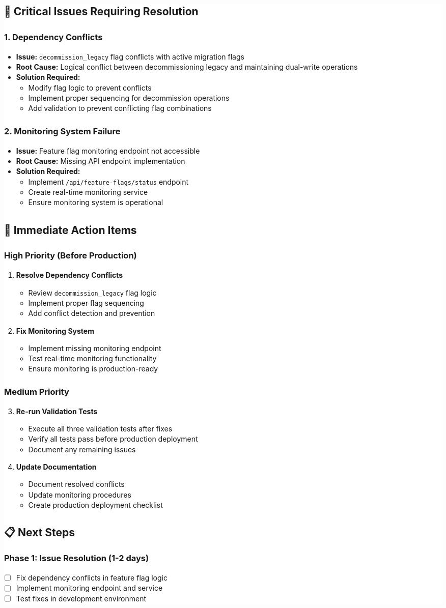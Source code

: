 ## 🚨 **Critical Issues Requiring Resolution**

### 1. **Dependency Conflicts**
- **Issue:** `decommission_legacy` flag conflicts with active migration flags
- **Root Cause:** Logical conflict between decommissioning legacy and maintaining dual-write operations
- **Solution Required:** 
  - Modify flag logic to prevent conflicts
  - Implement proper sequencing for decommission operations
  - Add validation to prevent conflicting flag combinations

### 2. **Monitoring System Failure**
- **Issue:** Feature flag monitoring endpoint not accessible
- **Root Cause:** Missing API endpoint implementation
- **Solution Required:**
  - Implement `/api/feature-flags/status` endpoint
  - Create real-time monitoring service
  - Ensure monitoring system is operational

## 🔧 **Immediate Action Items**

### **High Priority (Before Production)**
1. **Resolve Dependency Conflicts**
   - Review `decommission_legacy` flag logic
   - Implement proper flag sequencing
   - Add conflict detection and prevention

2. **Fix Monitoring System**
   - Implement missing monitoring endpoint
   - Test real-time monitoring functionality
   - Ensure monitoring is production-ready

### **Medium Priority**
3. **Re-run Validation Tests**
   - Execute all three validation tests after fixes
   - Verify all tests pass before production deployment
   - Document any remaining issues

4. **Update Documentation**
   - Document resolved conflicts
   - Update monitoring procedures
   - Create production deployment checklist

## 📋 **Next Steps**

### **Phase 1: Issue Resolution (1-2 days)**
- [ ] Fix dependency conflicts in feature flag logic
- [ ] Implement monitoring endpoint and service
- [ ] Test fixes in development environment
